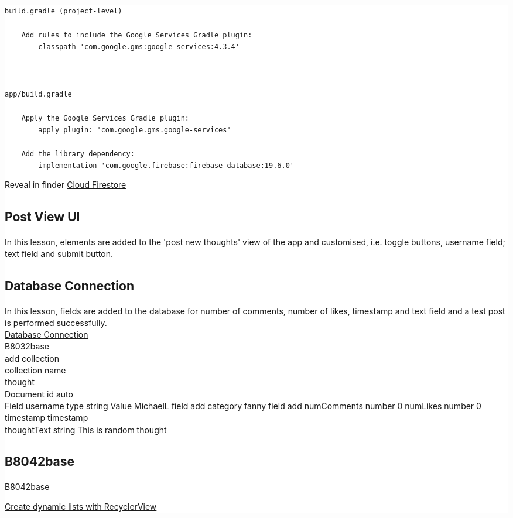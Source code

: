 ```
build.gradle (project-level)

    Add rules to include the Google Services Gradle plugin:
        classpath 'com.google.gms:google-services:4.3.4'


 
app/build.gradle

    Apply the Google Services Gradle plugin:
        apply plugin: 'com.google.gms.google-services'

    Add the library dependency:
        implementation 'com.google.firebase:firebase-database:19.6.0'
```  
Reveal in finder
[Cloud Firestore](https://console.firebase.google.com/project/b3022fb/firestore/data~2FNotebook~2FY7UWcwEvKA1Mmu94HaQJ)

## Post View UI
In this lesson, elements are added to the 'post new thoughts' view of the app and customised, i.e. toggle buttons, username field; text field and submit button.  
## Database Connection
In this lesson, fields are added to the database for number of comments, number of likes, timestamp and text field and a test post is performed successfully.  
[Database Connection](https://alison.com/topic/learn/76018/database-connection)  
B8032base   
add collection  
collection name  
thought  
Document id  auto  
Field username
type string
Value MichaelL
field add
category fanny
field add
numComments number 0
numLikes number 0
timestamp timestamp  
thoughtText string This is random thought  


## B8042base
B8042base  

[Create dynamic lists with RecyclerView  ](https://developer.android.com/guide/topics/ui/layout/recyclerview?hl=ru)  
